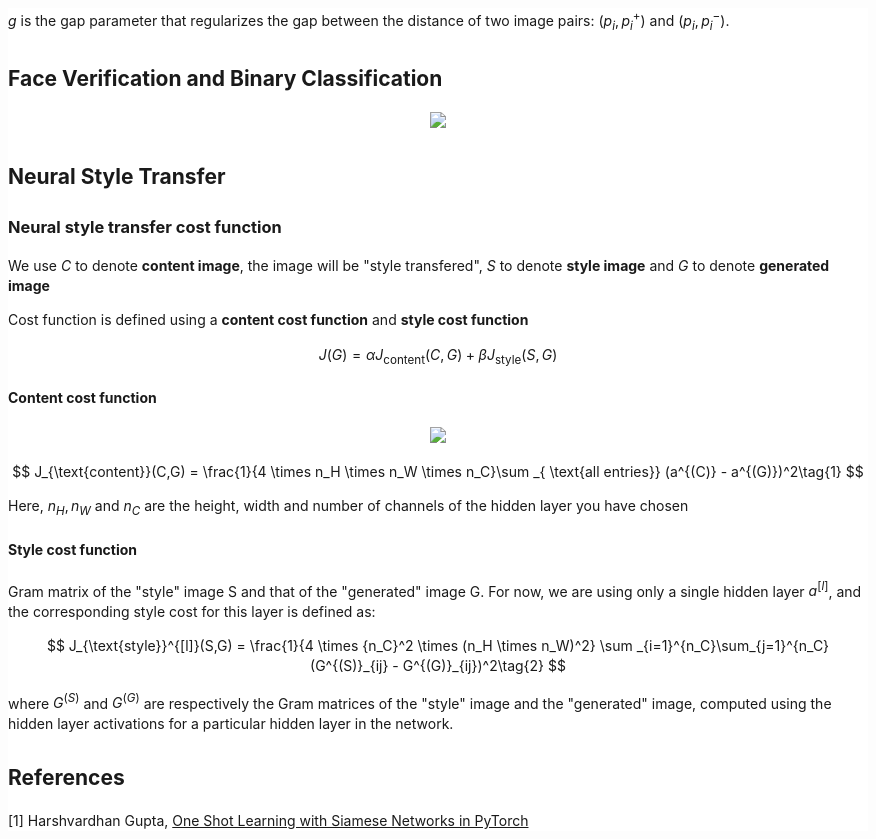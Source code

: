 
$g$ is the gap parameter that regularizes the gap between the distance of two image pairs: $(p_i, p_i^+)$ and $(p_i, p_i^-)$.


## Face Verification and Binary Classification

<div align="center">
  <img src="https://raw.githubusercontent.com/Zhenye-Na/img-hosting-picgo/master/img/face_verification.png" >
</div>



## Neural Style Transfer


### Neural style transfer cost function

We use $C$ to denote **content image**, the image will be "style transfered", $S$ to denote **style image** and $G$ to denote **generated image**

Cost function is defined using a **content cost function** and **style cost function**

$$ J(G) = \alpha J_{\text{content}}(C, G) + \beta J_{\text{style}}(S, G) ​$$


#### Content cost function

<div align="center">
  <img src="https://raw.githubusercontent.com/Zhenye-Na/img-hosting-picgo/master/img/content_cost_function.png" >
</div>


$$ J_{\text{content}}(C,G) =  \frac{1}{4 \times n_H \times n_W \times n_C}\sum _{ \text{all entries}} (a^{(C)} - a^{(G)})^2\tag{1} $$

Here, $n_H, n_W$ and $n_C$ are the height, width and number of channels of the hidden layer you have chosen


#### Style cost function


Gram matrix of the "style" image S and that of the "generated" image G. For now, we are using only a single hidden layer $a^{[l]}$, and the corresponding style cost for this layer is defined as: 

$$ J_{\text{style}}^{[l]}(S,G) = \frac{1}{4 \times {n_C}^2 \times (n_H \times n_W)^2} \sum _{i=1}^{n_C}\sum_{j=1}^{n_C}(G^{(S)}_{ij} - G^{(G)}_{ij})^2\tag{2} $$

where $G^{(S)}$ and $G^{(G)}$ are respectively the Gram matrices of the "style" image and the "generated" image, computed using the hidden layer activations for a particular hidden layer in the network.  



## References

[1] Harshvardhan Gupta, [One Shot Learning with Siamese Networks in PyTorch](https://hackernoon.com/one-shot-learning-with-siamese-networks-in-pytorch-8ddaab10340e)
